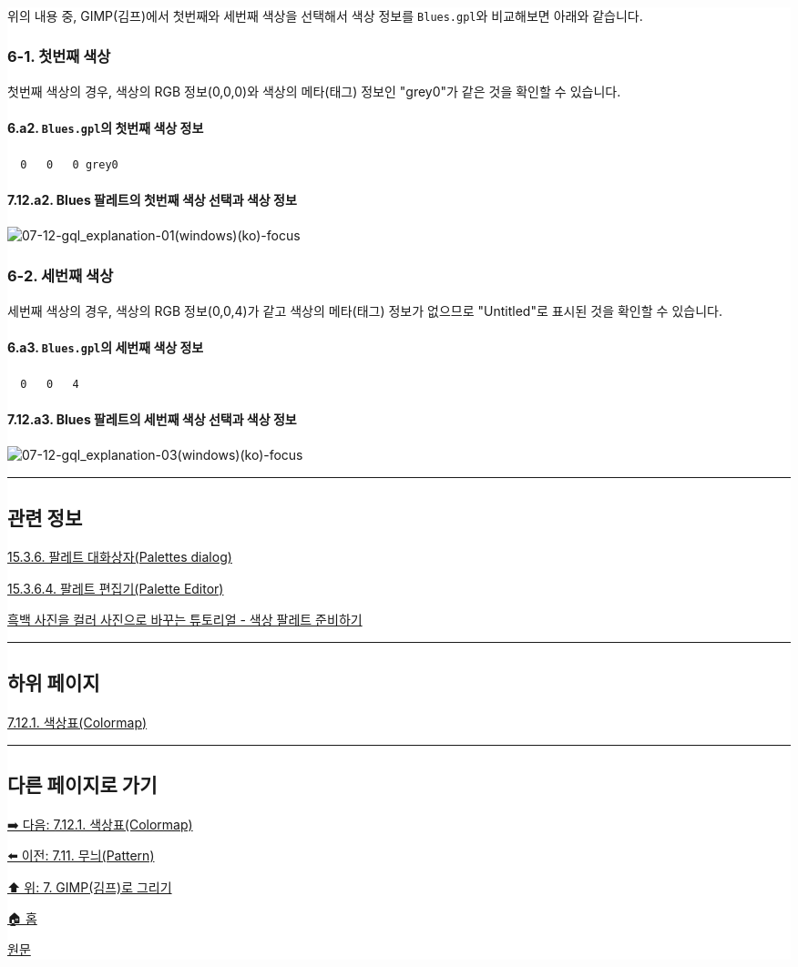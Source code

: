위의 내용 중, GIMP(김프)에서 첫번째와 세번째 색상을 선택해서 색상 정보를 `Blues.gpl`와 비교해보면 아래와 같습니다.

<a id="07-12-s6-01"></a>

### 6-1. 첫번째 색상
첫번째 색상의 경우, 색상의 RGB 정보(0,0,0)와 색상의 메타(태그) 정보인 "grey0"가 같은 것을 확인할 수 있습니다.
#### 6.a2. `Blues.gpl`의 첫번째 색상 정보
```
  0   0   0	grey0
```

#### 7.12.a2. Blues 팔레트의 첫번째 색상 선택과 색상 정보
![07-12-gql_explanation-01(windows)(ko)-focus](https://github.com/wonder13662/gimp/assets/15767104/bd789f69-680a-44a1-92b2-aa27508037c5)

<a id="07-12-s6-02"></a>

### 6-2. 세번째 색상
세번째 색상의 경우, 색상의 RGB 정보(0,0,4)가 같고 색상의 메타(태그) 정보가 없으므로 "Untitled"로 표시된 것을 확인할 수 있습니다.

#### 6.a3. `Blues.gpl`의 세번째 색상 정보
```
  0   0   4
```

#### 7.12.a3. Blues 팔레트의 세번째 색상 선택과 색상 정보
![07-12-gql_explanation-03(windows)(ko)-focus](https://github.com/wonder13662/gimp/assets/15767104/1de2439b-72b7-446d-81e5-3b1a459434d4)

***

## 관련 정보

[15.3.6. 팔레트 대화상자(Palettes dialog)](./15-03-06-00-palettes_dialog.md)

[15.3.6.4. 팔레트 편집기(Palette Editor)](./15-03-06-04-00-palette_editor.md)

[흑백 사진을 컬러 사진으로 바꾸는 튜토리얼 - 색상 팔레트 준비하기](https://youtu.be/JW_siMWqnr4?si=dVhmBe_0JzNH5p7P&t=275)

***

## 하위 페이지

[7.12.1. 색상표(Colormap)](./07-12-01-colormap.md)

***

## 다른 페이지로 가기
[➡️ 다음: 7.12.1. 색상표(Colormap)](./07-12-01-colormap.md)

[⬅️ 이전: 7.11. 무늬(Pattern)](./07-11-patterns.md)

[⬆️ 위: 7. GIMP(김프)로 그리기](./07-00-painting-with-gimp.md)

[🏠 홈](./00-home.md)

[원문](https://docs.gimp.org/2.10/ko/gimp-concepts-palettes.html)